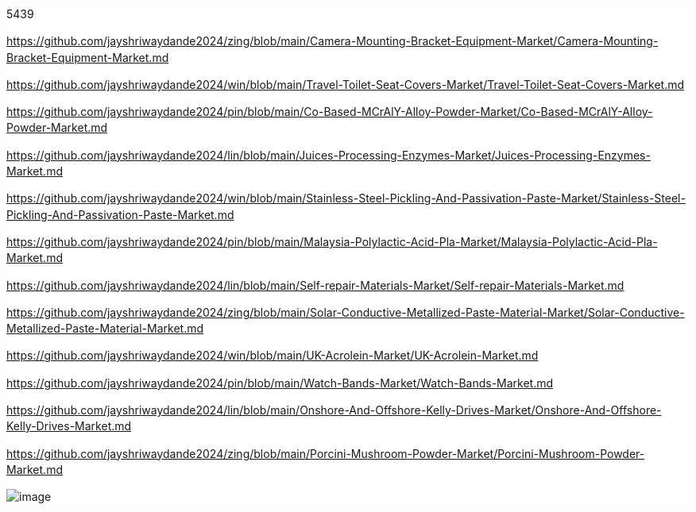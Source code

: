 5439</p><p><a href="https://github.com/jayshriwaydande2024/zing/blob/main/Camera-Mounting-Bracket-Equipment-Market/Camera-Mounting-Bracket-Equipment-Market.md">https://github.com/jayshriwaydande2024/zing/blob/main/Camera-Mounting-Bracket-Equipment-Market/Camera-Mounting-Bracket-Equipment-Market.md</a></p><p><a href="https://github.com/jayshriwaydande2024/win/blob/main/Travel-Toilet-Seat-Covers-Market/Travel-Toilet-Seat-Covers-Market.md">https://github.com/jayshriwaydande2024/win/blob/main/Travel-Toilet-Seat-Covers-Market/Travel-Toilet-Seat-Covers-Market.md</a></p><p><a href="https://github.com/jayshriwaydande2024/pin/blob/main/Co-Based-MCrAlY-Alloy-Powder-Market/Co-Based-MCrAlY-Alloy-Powder-Market.md">https://github.com/jayshriwaydande2024/pin/blob/main/Co-Based-MCrAlY-Alloy-Powder-Market/Co-Based-MCrAlY-Alloy-Powder-Market.md</a></p><p><a href="https://github.com/jayshriwaydande2024/lin/blob/main/Juices-Processing-Enzymes-Market/Juices-Processing-Enzymes-Market.md">https://github.com/jayshriwaydande2024/lin/blob/main/Juices-Processing-Enzymes-Market/Juices-Processing-Enzymes-Market.md</a></p><p><a href="https://github.com/jayshriwaydande2024/win/blob/main/Stainless-Steel-Pickling-And-Passivation-Paste-Market/Stainless-Steel-Pickling-And-Passivation-Paste-Market.md">https://github.com/jayshriwaydande2024/win/blob/main/Stainless-Steel-Pickling-And-Passivation-Paste-Market/Stainless-Steel-Pickling-And-Passivation-Paste-Market.md</a></p><p><a href="https://github.com/jayshriwaydande2024/pin/blob/main/Malaysia-Polylactic-Acid-Pla-Market/Malaysia-Polylactic-Acid-Pla-Market.md">https://github.com/jayshriwaydande2024/pin/blob/main/Malaysia-Polylactic-Acid-Pla-Market/Malaysia-Polylactic-Acid-Pla-Market.md</a></p><p><a href="https://github.com/jayshriwaydande2024/lin/blob/main/Self-repair-Materials-Market/Self-repair-Materials-Market.md">https://github.com/jayshriwaydande2024/lin/blob/main/Self-repair-Materials-Market/Self-repair-Materials-Market.md</a></p><p><a href="https://github.com/jayshriwaydande2024/zing/blob/main/Solar-Conductive-Metallized-Paste-Material-Market/Solar-Conductive-Metallized-Paste-Material-Market.md">https://github.com/jayshriwaydande2024/zing/blob/main/Solar-Conductive-Metallized-Paste-Material-Market/Solar-Conductive-Metallized-Paste-Material-Market.md</a></p><p><a href="https://github.com/jayshriwaydande2024/win/blob/main/UK-Acrolein-Market/UK-Acrolein-Market.md">https://github.com/jayshriwaydande2024/win/blob/main/UK-Acrolein-Market/UK-Acrolein-Market.md</a></p><p><a href="https://github.com/jayshriwaydande2024/pin/blob/main/Watch-Bands-Market/Watch-Bands-Market.md">https://github.com/jayshriwaydande2024/pin/blob/main/Watch-Bands-Market/Watch-Bands-Market.md</a></p><p><a href="https://github.com/jayshriwaydande2024/lin/blob/main/Onshore-And-Offshore-Kelly-Drives-Market/Onshore-And-Offshore-Kelly-Drives-Market.md">https://github.com/jayshriwaydande2024/lin/blob/main/Onshore-And-Offshore-Kelly-Drives-Market/Onshore-And-Offshore-Kelly-Drives-Market.md</a></p><p><a href="https://github.com/jayshriwaydande2024/zing/blob/main/Porcini-Mushroom-Powder-Market/Porcini-Mushroom-Powder-Market.md">https://github.com/jayshriwaydande2024/zing/blob/main/Porcini-Mushroom-Powder-Market/Porcini-Mushroom-Powder-Market.md</a></p>
![image](https://github.com/user-attachments/assets/dd33b7a1-c3ec-4e24-a66e-a4e84368205a)
